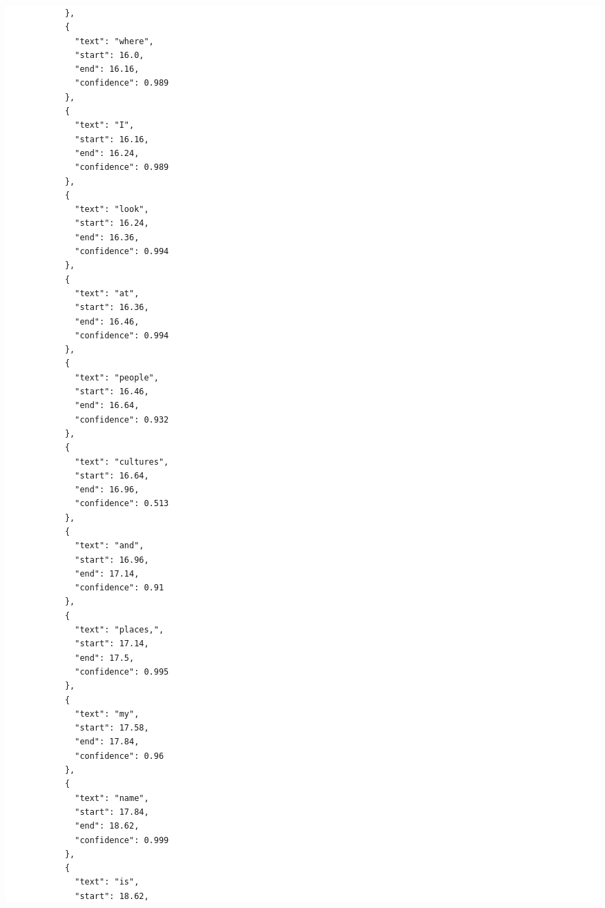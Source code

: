                 },
                {
                  "text": "where",
                  "start": 16.0,
                  "end": 16.16,
                  "confidence": 0.989
                },
                {
                  "text": "I",
                  "start": 16.16,
                  "end": 16.24,
                  "confidence": 0.989
                },
                {
                  "text": "look",
                  "start": 16.24,
                  "end": 16.36,
                  "confidence": 0.994
                },
                {
                  "text": "at",
                  "start": 16.36,
                  "end": 16.46,
                  "confidence": 0.994
                },
                {
                  "text": "people",
                  "start": 16.46,
                  "end": 16.64,
                  "confidence": 0.932
                },
                {
                  "text": "cultures",
                  "start": 16.64,
                  "end": 16.96,
                  "confidence": 0.513
                },
                {
                  "text": "and",
                  "start": 16.96,
                  "end": 17.14,
                  "confidence": 0.91
                },
                {
                  "text": "places,",
                  "start": 17.14,
                  "end": 17.5,
                  "confidence": 0.995
                },
                {
                  "text": "my",
                  "start": 17.58,
                  "end": 17.84,
                  "confidence": 0.96
                },
                {
                  "text": "name",
                  "start": 17.84,
                  "end": 18.62,
                  "confidence": 0.999
                },
                {
                  "text": "is",
                  "start": 18.62,